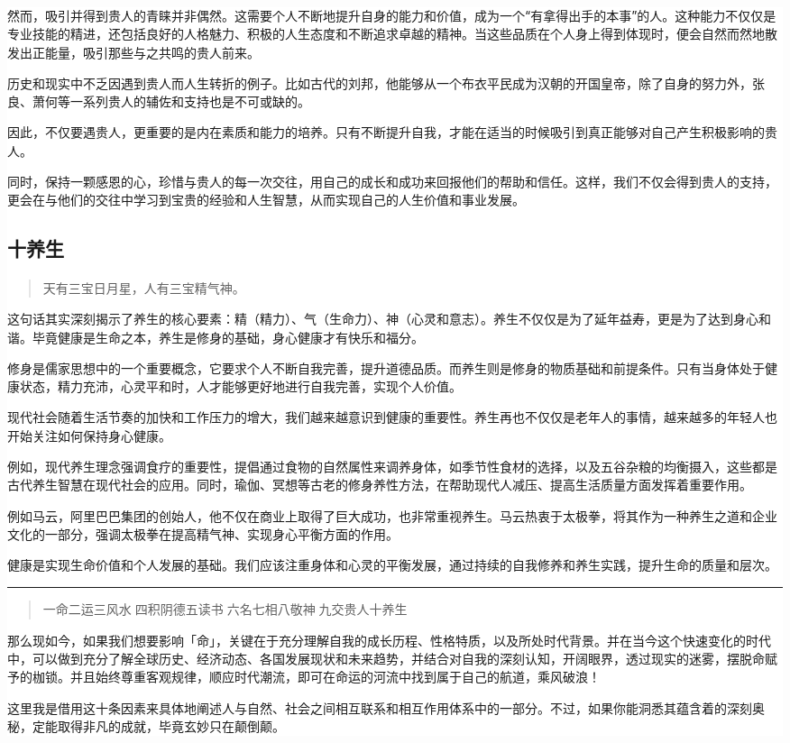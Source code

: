 然而，吸引并得到贵人的青睐并非偶然。这需要个人不断地提升自身的能力和价值，成为一个“有拿得出手的本事”的人。这种能力不仅仅是专业技能的精进，还包括良好的人格魅力、积极的人生态度和不断追求卓越的精神。当这些品质在个人身上得到体现时，便会自然而然地散发出正能量，吸引那些与之共鸣的贵人前来。

历史和现实中不乏因遇到贵人而人生转折的例子。比如古代的刘邦，他能够从一个布衣平民成为汉朝的开国皇帝，除了自身的努力外，张良、萧何等一系列贵人的辅佐和支持也是不可或缺的。

因此，不仅要遇贵人，更重要的是内在素质和能力的培养。只有不断提升自我，才能在适当的时候吸引到真正能够对自己产生积极影响的贵人。

同时，保持一颗感恩的心，珍惜与贵人的每一次交往，用自己的成长和成功来回报他们的帮助和信任。这样，我们不仅会得到贵人的支持，更会在与他们的交往中学习到宝贵的经验和人生智慧，从而实现自己的人生价值和事业发展。

## 十养生

> 天有三宝日月星，人有三宝精气神。

这句话其实深刻揭示了养生的核心要素：精（精力）、气（生命力）、神（心灵和意志）。养生不仅仅是为了延年益寿，更是为了达到身心和谐。毕竟健康是生命之本，养生是修身的基础，身心健康才有快乐和福分。

修身是儒家思想中的一个重要概念，它要求个人不断自我完善，提升道德品质。而养生则是修身的物质基础和前提条件。只有当身体处于健康状态，精力充沛，心灵平和时，人才能够更好地进行自我完善，实现个人价值。

现代社会随着生活节奏的加快和工作压力的增大，我们越来越意识到健康的重要性。养生再也不仅仅是老年人的事情，越来越多的年轻人也开始关注如何保持身心健康。

例如，现代养生理念强调食疗的重要性，提倡通过食物的自然属性来调养身体，如季节性食材的选择，以及五谷杂粮的均衡摄入，这些都是古代养生智慧在现代社会的应用。同时，瑜伽、冥想等古老的修身养性方法，在帮助现代人减压、提高生活质量方面发挥着重要作用。

例如马云，阿里巴巴集团的创始人，他不仅在商业上取得了巨大成功，也非常重视养生。马云热衷于太极拳，将其作为一种养生之道和企业文化的一部分，强调太极拳在提高精气神、实现身心平衡方面的作用。

健康是实现生命价值和个人发展的基础。我们应该注重身体和心灵的平衡发展，通过持续的自我修养和养生实践，提升生命的质量和层次。

---

> 一命二运三风水
> 四积阴德五读书
> 六名七相八敬神
> 九交贵人十养生

那么现如今，如果我们想要影响「命」，关键在于充分理解自我的成长历程、性格特质，以及所处时代背景。并在当今这个快速变化的时代中，可以做到充分了解全球历史、经济动态、各国发展现状和未来趋势，并结合对自我的深刻认知，开阔眼界，透过现实的迷雾，摆脱命赋予的枷锁。并且始终尊重客观规律，顺应时代潮流，即可在命运的河流中找到属于自己的航道，乘风破浪！

这里我是借用这十条因素来具体地阐述人与自然、社会之间相互联系和相互作用体系中的一部分。不过，如果你能洞悉其蕴含着的深刻奥秘，定能取得非凡的成就，毕竟玄妙只在颠倒颠。
